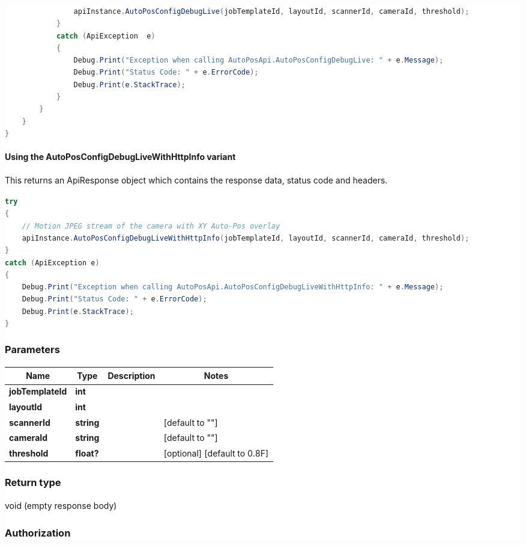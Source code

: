 ```csharp
                apiInstance.AutoPosConfigDebugLive(jobTemplateId, layoutId, scannerId, cameraId, threshold);
            }
            catch (ApiException  e)
            {
                Debug.Print("Exception when calling AutoPosApi.AutoPosConfigDebugLive: " + e.Message);
                Debug.Print("Status Code: " + e.ErrorCode);
                Debug.Print(e.StackTrace);
            }
        }
    }
}
```

#### Using the AutoPosConfigDebugLiveWithHttpInfo variant
This returns an ApiResponse object which contains the response data, status code and headers.

```csharp
try
{
    // Motion JPEG stream of the camera with XY Auto-Pos overlay
    apiInstance.AutoPosConfigDebugLiveWithHttpInfo(jobTemplateId, layoutId, scannerId, cameraId, threshold);
}
catch (ApiException e)
{
    Debug.Print("Exception when calling AutoPosApi.AutoPosConfigDebugLiveWithHttpInfo: " + e.Message);
    Debug.Print("Status Code: " + e.ErrorCode);
    Debug.Print(e.StackTrace);
}
```

### Parameters

| Name | Type | Description | Notes |
|------|------|-------------|-------|
| **jobTemplateId** | **int** |  |  |
| **layoutId** | **int** |  |  |
| **scannerId** | **string** |  | [default to &quot;&quot;] |
| **cameraId** | **string** |  | [default to &quot;&quot;] |
| **threshold** | **float?** |  | [optional] [default to 0.8F] |

### Return type

void (empty response body)

### Authorization
